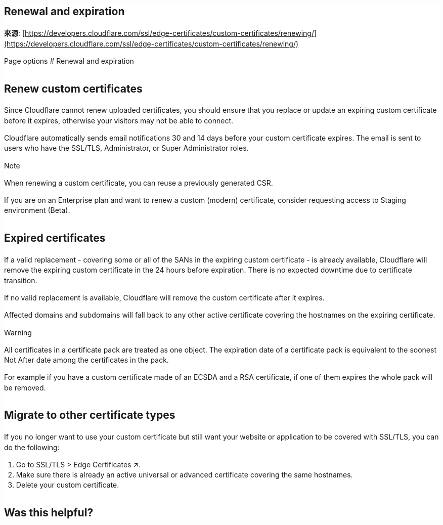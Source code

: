 
## Renewal and expiration

**來源**: [https://developers.cloudflare.com/ssl/edge-certificates/custom-certificates/renewing/](https://developers.cloudflare.com/ssl/edge-certificates/custom-certificates/renewing/)

Page options # Renewal and expiration

## Renew custom certificates

Since Cloudflare cannot renew uploaded certificates, you should ensure that you replace or update an expiring custom certificate before it expires, otherwise your visitors may not be able to connect.

Cloudflare automatically sends email notifications 30 and 14 days before your custom certificate expires. The email is sent to users who have the SSL/TLS, Administrator, or Super Administrator roles.

Note

When renewing a custom certificate, you can reuse a previously generated CSR.

If you are on an Enterprise plan and want to renew a custom (modern) certificate, consider requesting access to Staging environment (Beta).

## Expired certificates

If a valid replacement - covering some or all of the SANs in the expiring custom certificate - is already available, Cloudflare will remove the expiring custom certificate in the 24 hours before expiration. There is no expected downtime due to certificate transition.

If no valid replacement is available, Cloudflare will remove the custom certificate after it expires.

Affected domains and subdomains will fall back to any other active certificate covering the hostnames on the expiring certificate.

Warning

All certificates in a certificate pack are treated as one object.
The expiration date of a certificate pack is equivalent to the soonest Not After date among the certificates in the pack.

For example if you have a custom certificate made of an ECSDA and a RSA certificate, if one of them expires the whole pack will be removed.

## Migrate to other certificate types

If you no longer want to use your custom certificate but still want your website or application to be covered with SSL/TLS, you can do the following:

1. Go to SSL/TLS > Edge Certificates ↗.
2. Make sure there is already an active universal or advanced certificate covering the same hostnames.
3. Delete your custom certificate.

## Was this helpful?
